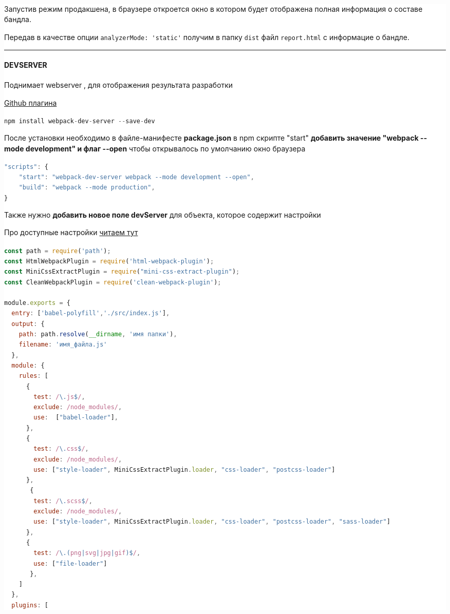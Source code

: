 Запустив режим продакшена, в браузере откроется окно в котором будет отображена
полная информация о составе бандла.

Передав в качестве опции `analyzerMode: 'static'` получим в папку `dist` файл
`report.html` c информацие о бандле.

--------

#### DEVSERVER

Поднимает webserver , для отображения результата разработки 

[Github плагина](https://github.com/webpack/webpack-dev-server)

```javascript
npm install webpack-dev-server --save-dev
```

После установки необходимо в файле-манифесте **package.json** в npm скрипте "start" **добавить значение  "webpack --mode development" и флаг --open**  чтобы открывалось по умолчанию окно браузера

```javascript
"scripts": {
    "start": "webpack-dev-server webpack --mode development --open",
    "build": "webpack --mode production",
}
```

Также нужно **добавить новое поле devServer** для объекта, которое содержит настройки

Про доступные настройки [читаем тут](https://webpack.js.org/configuration/dev-server/)  

```javascript
const path = require('path');
const HtmlWebpackPlugin = require('html-webpack-plugin'); 
const MiniCssExtractPlugin = require("mini-css-extract-plugin"); 
const CleanWebpackPlugin = require('clean-webpack-plugin');

module.exports = {
  entry: ['babel-polyfill','./src/index.js'],  
  output: {
    path: path.resolve(__dirname, 'имя папки'),  
    filename: 'имя_файла.js' 
  },
  module: {
    rules: [
      { 
        test: /\.js$/,  
        exclude: /node_modules/, 
        use:  ["babel-loader"],
      },
      { 
        test: /\.css$/,  
        exclude: /node_modules/,   
        use: ["style-loader", MiniCssExtractPlugin.loader, "css-loader", "postcss-loader"]  
      }, 
       { 
        test: /\.scss$/,  
        exclude: /node_modules/,  
        use: ["style-loader", MiniCssExtractPlugin.loader, "css-loader", "postcss-loader", "sass-loader"]  
      }, 
      { 
        test: /\.(png|svg|jpg|gif)$/, 
        use: ["file-loader"]
       },
    ]
  },
  plugins: [  
```